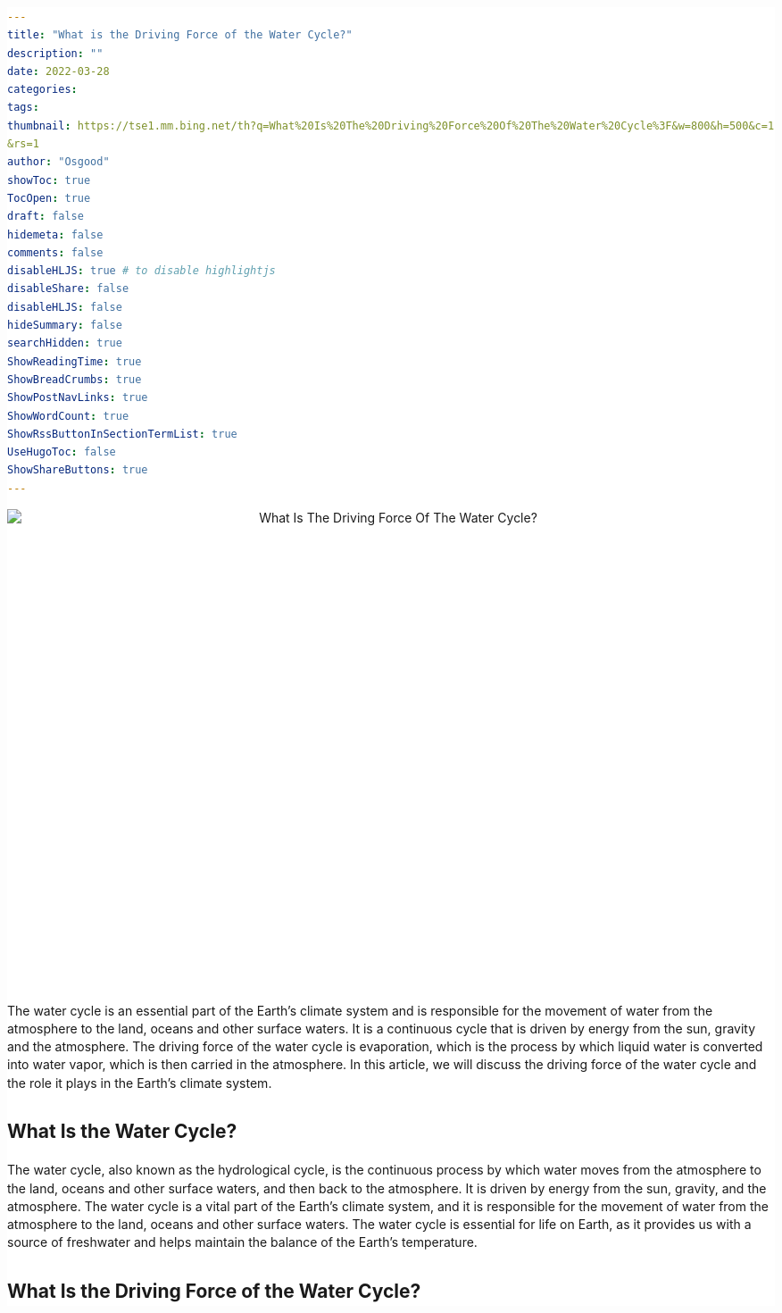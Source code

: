```yaml
---
title: "What is the Driving Force of the Water Cycle?"
description: ""
date: 2022-03-28
categories: 
tags: 
thumbnail: https://tse1.mm.bing.net/th?q=What%20Is%20The%20Driving%20Force%20Of%20The%20Water%20Cycle%3F&w=800&h=500&c=1&rs=1
author: "Osgood"
showToc: true
TocOpen: true
draft: false
hidemeta: false
comments: false
disableHLJS: true # to disable highlightjs
disableShare: false
disableHLJS: false
hideSummary: false
searchHidden: true
ShowReadingTime: true
ShowBreadCrumbs: true
ShowPostNavLinks: true
ShowWordCount: true
ShowRssButtonInSectionTermList: true
UseHugoToc: false
ShowShareButtons: true
---
```


<center>
	<img src="https://tse1.mm.bing.net/th?q=What%20Is%20The%20Driving%20Force%20Of%20The%20Water%20Cycle%3F&w=800&h=500&c=1&rs=1" alt="What Is The Driving Force Of The Water Cycle?" width="800" height="500" style="display: block; width: 100%; height: auto">
</center>

<p>The water cycle is an essential part of the Earth’s climate system and is responsible for the movement of water from the atmosphere to the land, oceans and other surface waters. It is a continuous cycle that is driven by energy from the sun, gravity and the atmosphere. The driving force of the water cycle is evaporation, which is the process by which liquid water is converted into water vapor, which is then carried in the atmosphere. In this article, we will discuss the driving force of the water cycle and the role it plays in the Earth’s climate system.</p>

<h2>What Is the Water Cycle?</h2>

<p>The water cycle, also known as the hydrological cycle, is the continuous process by which water moves from the atmosphere to the land, oceans and other surface waters, and then back to the atmosphere. It is driven by energy from the sun, gravity, and the atmosphere. The water cycle is a vital part of the Earth’s climate system, and it is responsible for the movement of water from the atmosphere to the land, oceans and other surface waters. The water cycle is essential for life on Earth, as it provides us with a source of freshwater and helps maintain the balance of the Earth’s temperature.</p>

<h2>What Is the Driving Force of the Water Cycle?</h2>
